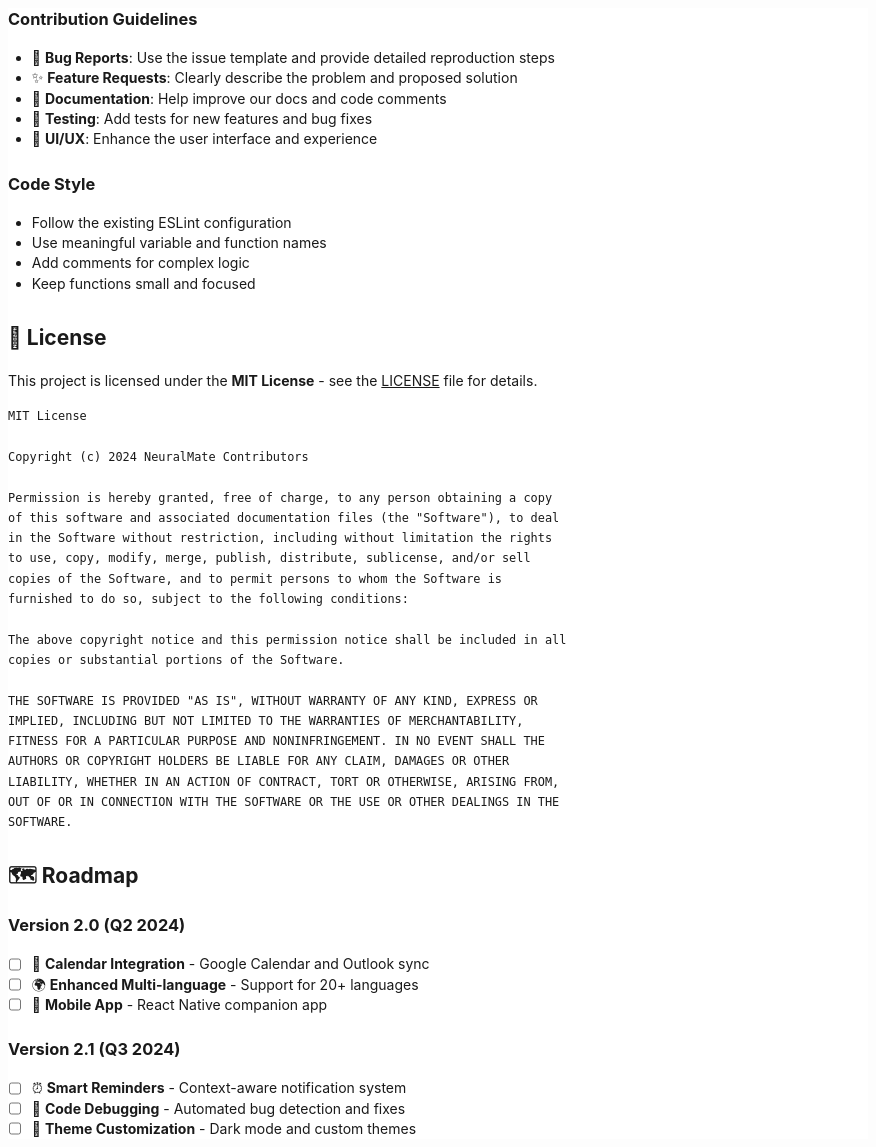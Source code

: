 ### Contribution Guidelines

- 🐛 **Bug Reports**: Use the issue template and provide detailed reproduction steps
- ✨ **Feature Requests**: Clearly describe the problem and proposed solution
- 📝 **Documentation**: Help improve our docs and code comments
- 🧪 **Testing**: Add tests for new features and bug fixes
- 🎨 **UI/UX**: Enhance the user interface and experience

### Code Style

- Follow the existing ESLint configuration
- Use meaningful variable and function names
- Add comments for complex logic
- Keep functions small and focused

## 📜 License

This project is licensed under the **MIT License** - see the [LICENSE](LICENSE) file for details.

```
MIT License

Copyright (c) 2024 NeuralMate Contributors

Permission is hereby granted, free of charge, to any person obtaining a copy
of this software and associated documentation files (the "Software"), to deal
in the Software without restriction, including without limitation the rights
to use, copy, modify, merge, publish, distribute, sublicense, and/or sell
copies of the Software, and to permit persons to whom the Software is
furnished to do so, subject to the following conditions:

The above copyright notice and this permission notice shall be included in all
copies or substantial portions of the Software.

THE SOFTWARE IS PROVIDED "AS IS", WITHOUT WARRANTY OF ANY KIND, EXPRESS OR
IMPLIED, INCLUDING BUT NOT LIMITED TO THE WARRANTIES OF MERCHANTABILITY,
FITNESS FOR A PARTICULAR PURPOSE AND NONINFRINGEMENT. IN NO EVENT SHALL THE
AUTHORS OR COPYRIGHT HOLDERS BE LIABLE FOR ANY CLAIM, DAMAGES OR OTHER
LIABILITY, WHETHER IN AN ACTION OF CONTRACT, TORT OR OTHERWISE, ARISING FROM,
OUT OF OR IN CONNECTION WITH THE SOFTWARE OR THE USE OR OTHER DEALINGS IN THE
SOFTWARE.
```

## 🗺️ Roadmap

### Version 2.0 (Q2 2024)
- [ ] 📅 **Calendar Integration** - Google Calendar and Outlook sync
- [ ] 🌍 **Enhanced Multi-language** - Support for 20+ languages
- [ ] 📱 **Mobile App** - React Native companion app

### Version 2.1 (Q3 2024)
- [ ] ⏰ **Smart Reminders** - Context-aware notification system
- [ ] 🐞 **Code Debugging** - Automated bug detection and fixes
- [ ] 🎨 **Theme Customization** - Dark mode and custom themes
